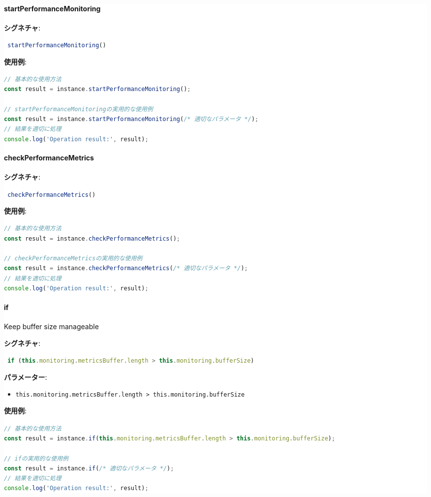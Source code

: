 #### startPerformanceMonitoring

**シグネチャ**:
```javascript
 startPerformanceMonitoring()
```

**使用例**:
```javascript
// 基本的な使用方法
const result = instance.startPerformanceMonitoring();

// startPerformanceMonitoringの実用的な使用例
const result = instance.startPerformanceMonitoring(/* 適切なパラメータ */);
// 結果を適切に処理
console.log('Operation result:', result);
```

#### checkPerformanceMetrics

**シグネチャ**:
```javascript
 checkPerformanceMetrics()
```

**使用例**:
```javascript
// 基本的な使用方法
const result = instance.checkPerformanceMetrics();

// checkPerformanceMetricsの実用的な使用例
const result = instance.checkPerformanceMetrics(/* 適切なパラメータ */);
// 結果を適切に処理
console.log('Operation result:', result);
```

#### if

Keep buffer size manageable

**シグネチャ**:
```javascript
 if (this.monitoring.metricsBuffer.length > this.monitoring.bufferSize)
```

**パラメーター**:
- `this.monitoring.metricsBuffer.length > this.monitoring.bufferSize`

**使用例**:
```javascript
// 基本的な使用方法
const result = instance.if(this.monitoring.metricsBuffer.length > this.monitoring.bufferSize);

// ifの実用的な使用例
const result = instance.if(/* 適切なパラメータ */);
// 結果を適切に処理
console.log('Operation result:', result);
```
